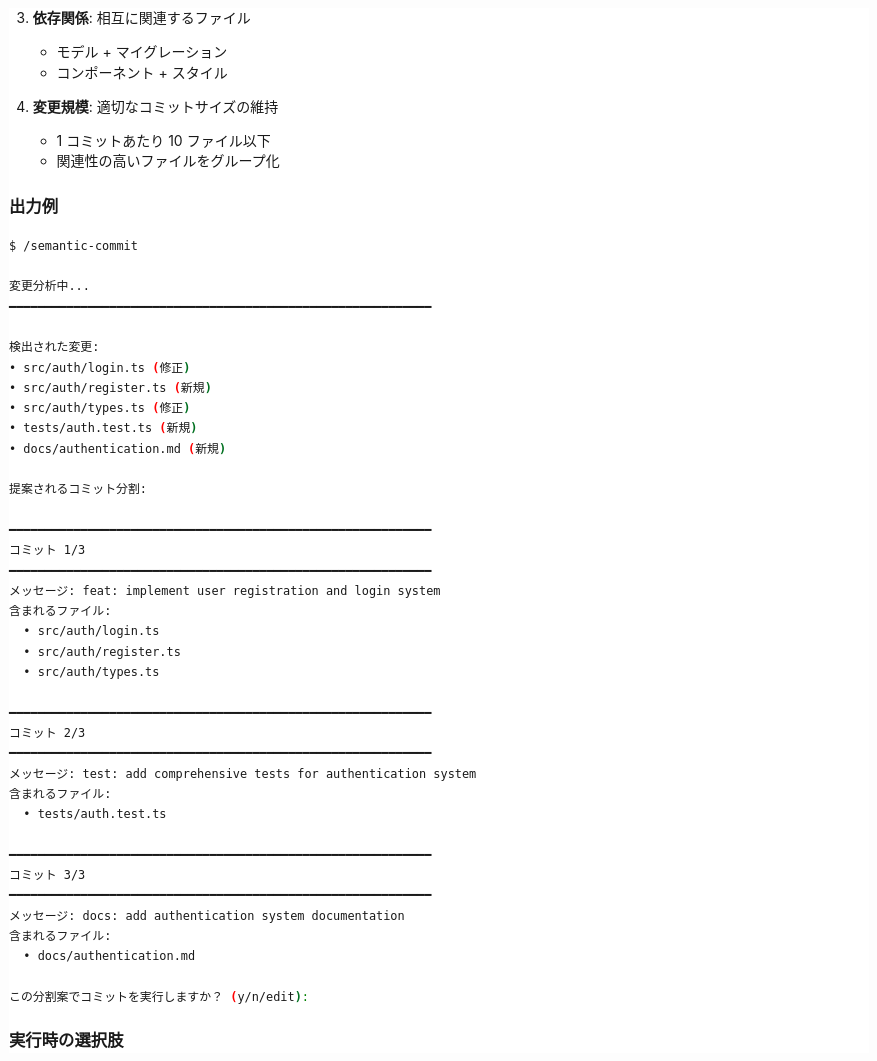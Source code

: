 3. **依存関係**: 相互に関連するファイル
   - モデル + マイグレーション
   - コンポーネント + スタイル

4. **変更規模**: 適切なコミットサイズの維持
   - 1 コミットあたり 10 ファイル以下
   - 関連性の高いファイルをグループ化

### 出力例

```bash
$ /semantic-commit

変更分析中...
━━━━━━━━━━━━━━━━━━━━━━━━━━━━━━━━━━━━━━━━━━━━━━━━━━━━━━━━━━━

検出された変更:
• src/auth/login.ts (修正)
• src/auth/register.ts (新規)
• src/auth/types.ts (修正)
• tests/auth.test.ts (新規)
• docs/authentication.md (新規)

提案されるコミット分割:

━━━━━━━━━━━━━━━━━━━━━━━━━━━━━━━━━━━━━━━━━━━━━━━━━━━━━━━━━━━
コミット 1/3
━━━━━━━━━━━━━━━━━━━━━━━━━━━━━━━━━━━━━━━━━━━━━━━━━━━━━━━━━━━
メッセージ: feat: implement user registration and login system
含まれるファイル:
  • src/auth/login.ts
  • src/auth/register.ts
  • src/auth/types.ts

━━━━━━━━━━━━━━━━━━━━━━━━━━━━━━━━━━━━━━━━━━━━━━━━━━━━━━━━━━━
コミット 2/3
━━━━━━━━━━━━━━━━━━━━━━━━━━━━━━━━━━━━━━━━━━━━━━━━━━━━━━━━━━━
メッセージ: test: add comprehensive tests for authentication system
含まれるファイル:
  • tests/auth.test.ts

━━━━━━━━━━━━━━━━━━━━━━━━━━━━━━━━━━━━━━━━━━━━━━━━━━━━━━━━━━━
コミット 3/3
━━━━━━━━━━━━━━━━━━━━━━━━━━━━━━━━━━━━━━━━━━━━━━━━━━━━━━━━━━━
メッセージ: docs: add authentication system documentation
含まれるファイル:
  • docs/authentication.md

この分割案でコミットを実行しますか？ (y/n/edit): 
```

### 実行時の選択肢
